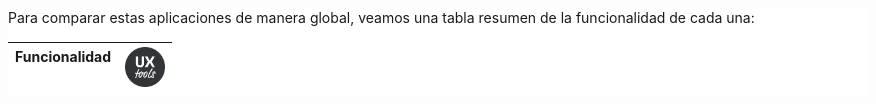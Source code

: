 Para comparar estas aplicaciones de manera global, veamos una tabla resumen de la funcionalidad de cada una:

<table>
<thead>
  <tr>
    <th>Funcionalidad</th>
    <th><img src="/img/logo-uxtool.svg" width="40px;"/></th>